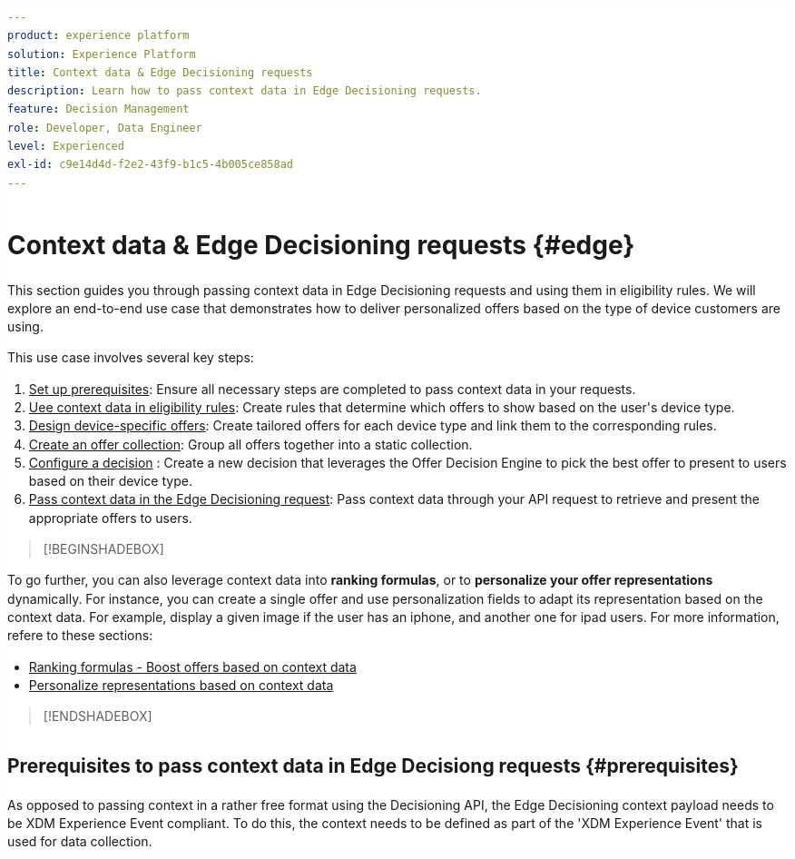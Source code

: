 ```yaml
---
product: experience platform
solution: Experience Platform
title: Context data & Edge Decisioning requests
description: Learn how to pass context data in Edge Decisioning requests.
feature: Decision Management
role: Developer, Data Engineer
level: Experienced
exl-id: c9e14d4d-f2e2-43f9-b1c5-4b005ce858ad
---
```

# Context data & Edge Decisioning requests {#edge}

This section guides you through passing context data in Edge Decisioning requests and using them in eligibility rules. We will explore an end-to-end use case that demonstrates how to deliver personalized offers based on the type of device customers are using. 

This use case involves several key steps:

1. [Set up prerequisites](#prerequisites): Ensure all necessary steps are completed to pass context data in your requests.
1. [Uee context data in eligibility rules](#rule): Create rules that determine which offers to show based on the user's device type.
1. [Design device-specific offers](#offers): Create tailored offers for each device type and link them to the corresponding rules.
1. [Create an offer collection](#collection): Group all offers together into a static collection.
1. [Configure a decision](#decision) : Create a new decision that leverages the Offer Decision Engine to pick the best offer to present to users based on their device type.
1. [Pass context data in the Edge Decisioning request](#request): Pass context data through your API request to retrieve and present the appropriate offers to users.

>[!BEGINSHADEBOX]

To go further, you can also leverage context data into **ranking formulas**, or to **personalize your offer representations** dynamically. For instance, you can create a single offer and use personalization fields to adapt its representation based on the context data. For example, display a given image if the user has an iphone, and another one for ipad users. For more information, refere to these sections:

* [Ranking formulas - Boost offers based on context data](../offers/ranking/create-ranking-formulas.md#context-data)
* [Personalize representations based on context data](../offers/offer-library/add-representations.md#context-data)

>[!ENDSHADEBOX]

## Prerequisites to pass context data in Edge Decisiong requests {#prerequisites}

As opposed to passing context in a rather free format using the Decisioning API, the Edge Decisioning context payload needs to be XDM Experience Event compliant. To do this, the context needs to be defined as part of the 'XDM Experience Event' that is used for data collection.
